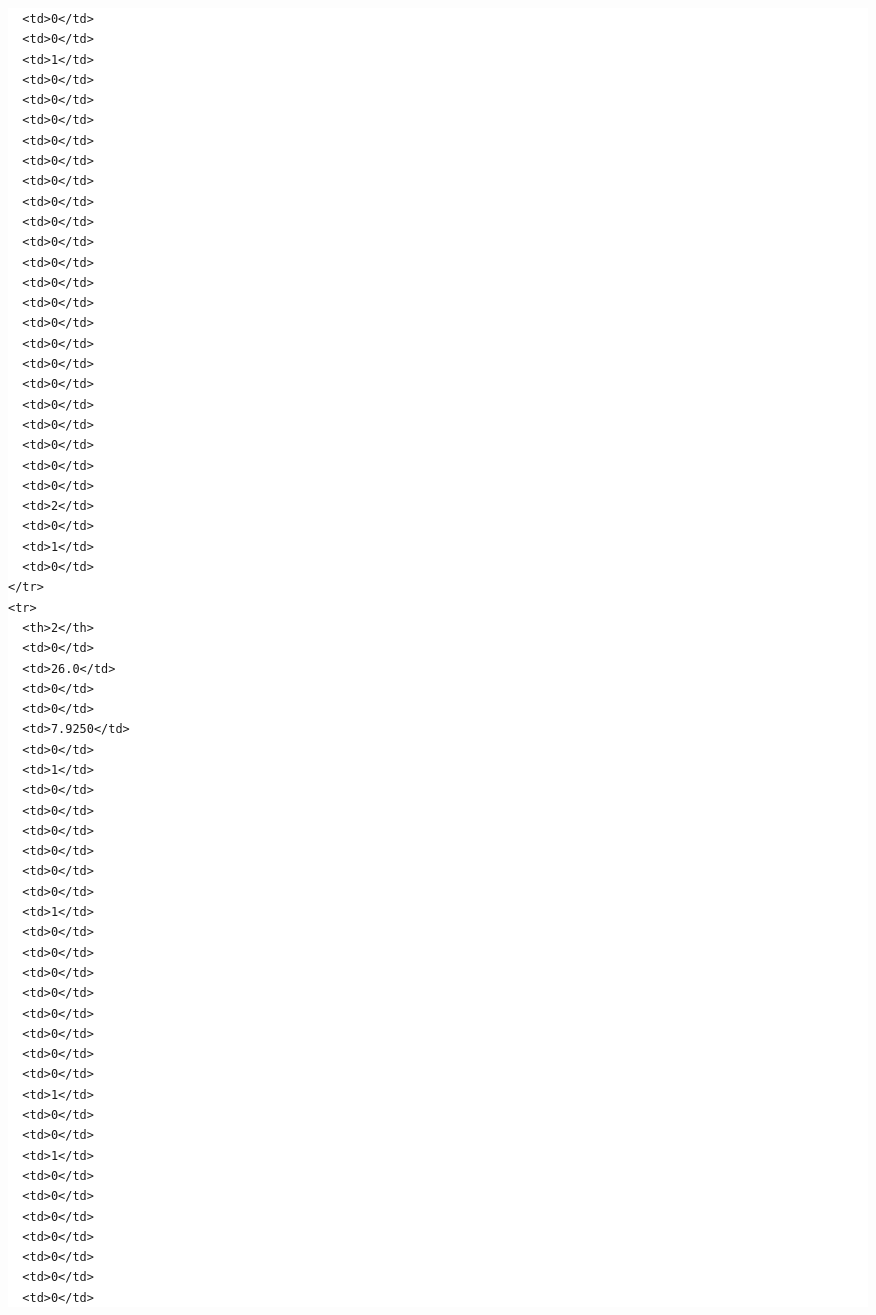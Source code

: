       <td>0</td>
      <td>0</td>
      <td>1</td>
      <td>0</td>
      <td>0</td>
      <td>0</td>
      <td>0</td>
      <td>0</td>
      <td>0</td>
      <td>0</td>
      <td>0</td>
      <td>0</td>
      <td>0</td>
      <td>0</td>
      <td>0</td>
      <td>0</td>
      <td>0</td>
      <td>0</td>
      <td>0</td>
      <td>0</td>
      <td>0</td>
      <td>0</td>
      <td>0</td>
      <td>0</td>
      <td>2</td>
      <td>0</td>
      <td>1</td>
      <td>0</td>
    </tr>
    <tr>
      <th>2</th>
      <td>0</td>
      <td>26.0</td>
      <td>0</td>
      <td>0</td>
      <td>7.9250</td>
      <td>0</td>
      <td>1</td>
      <td>0</td>
      <td>0</td>
      <td>0</td>
      <td>0</td>
      <td>0</td>
      <td>0</td>
      <td>1</td>
      <td>0</td>
      <td>0</td>
      <td>0</td>
      <td>0</td>
      <td>0</td>
      <td>0</td>
      <td>0</td>
      <td>0</td>
      <td>1</td>
      <td>0</td>
      <td>0</td>
      <td>1</td>
      <td>0</td>
      <td>0</td>
      <td>0</td>
      <td>0</td>
      <td>0</td>
      <td>0</td>
      <td>0</td>